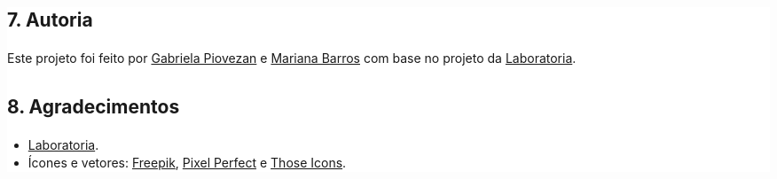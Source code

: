 ## 7. Autoria

Este projeto foi feito por [Gabriela Piovezan](https://github.com/gabrielapiovezan) e [Mariana Barros](https://github.com/MarianaMBarros) com base no projeto da [Laboratoria](https://github.com/Laboratoria).

## 8. Agradecimentos

- [Laboratoria](https://github.com/Laboratoria).
- Ícones e vetores: [Freepik](https://www.flaticon.com/br/autores/freepik), [Pixel Perfect](https://www.flaticon.com/br/autores/pixel-perfect) e [Those Icons](https://www.flaticon.com/br/autores/those-icons).
